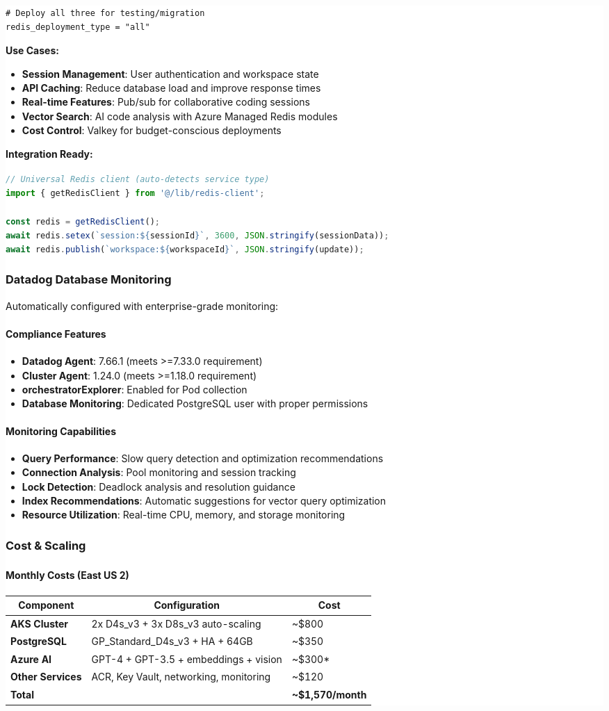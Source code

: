 ```hcl
# Deploy all three for testing/migration
redis_deployment_type = "all"
```

**Use Cases:**
- **Session Management**: User authentication and workspace state
- **API Caching**: Reduce database load and improve response times  
- **Real-time Features**: Pub/sub for collaborative coding sessions
- **Vector Search**: AI code analysis with Azure Managed Redis modules
- **Cost Control**: Valkey for budget-conscious deployments

**Integration Ready:**
```typescript
// Universal Redis client (auto-detects service type)
import { getRedisClient } from '@/lib/redis-client';

const redis = getRedisClient();
await redis.setex(`session:${sessionId}`, 3600, JSON.stringify(sessionData));
await redis.publish(`workspace:${workspaceId}`, JSON.stringify(update));
```

### Datadog Database Monitoring

Automatically configured with enterprise-grade monitoring:

#### Compliance Features
- **Datadog Agent**: 7.66.1 (meets >=7.33.0 requirement)
- **Cluster Agent**: 1.24.0 (meets >=1.18.0 requirement)  
- **orchestratorExplorer**: Enabled for Pod collection
- **Database Monitoring**: Dedicated PostgreSQL user with proper permissions

#### **Monitoring Capabilities**
- **Query Performance**: Slow query detection and optimization recommendations
- **Connection Analysis**: Pool monitoring and session tracking
- **Lock Detection**: Deadlock analysis and resolution guidance
- **Index Recommendations**: Automatic suggestions for vector query optimization
- **Resource Utilization**: Real-time CPU, memory, and storage monitoring

### Cost & Scaling

#### **Monthly Costs (East US 2)**
| Component | Configuration | Cost |
|-----------|---------------|------|
| **AKS Cluster** | 2x D4s_v3 + 3x D8s_v3 auto-scaling | ~$800 |
| **PostgreSQL** | GP_Standard_D4s_v3 + HA + 64GB | ~$350 |
| **Azure AI** | GPT-4 + GPT-3.5 + embeddings + vision | ~$300* |
| **Other Services** | ACR, Key Vault, networking, monitoring | ~$120 |
| **Total** |  | **~$1,570/month** |
